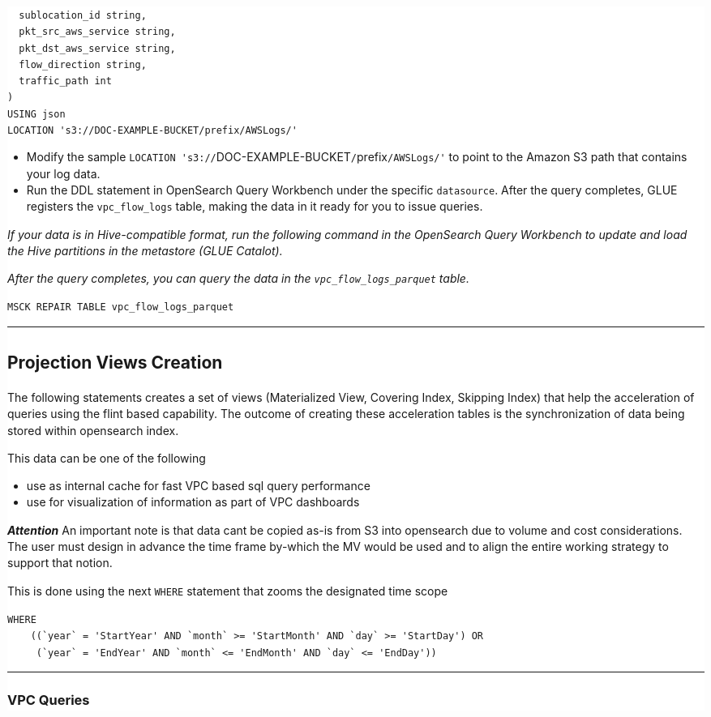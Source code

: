 ```
  sublocation_id string,
  pkt_src_aws_service string,
  pkt_dst_aws_service string,
  flow_direction string,
  traffic_path int
)
USING json
LOCATION 's3://DOC-EXAMPLE-BUCKET/prefix/AWSLogs/'
```

* Modify the sample `LOCATION 's3://`DOC-EXAMPLE-BUCKET`/`prefix`/AWSLogs/'` to point to the Amazon S3 path that contains your log data.
* Run the DDL statement in OpenSearch Query Workbench under the specific `datasource`. After the query completes, GLUE registers the `vpc_flow_logs` table, making the data in it ready for you to issue queries.


*If your data is in Hive-compatible format, run the following command in the OpenSearch Query Workbench to update and load the Hive partitions in the metastore (GLUE Catalot).*

*After the query completes, you can query the data in the `vpc_flow_logs_parquet` table.*

```
MSCK REPAIR TABLE vpc_flow_logs_parquet
```

* * *

## Projection Views Creation

The following statements creates a set of views (Materialized View, Covering Index, Skipping Index) that help the acceleration of queries using the flint based capability.
The outcome of creating these acceleration tables is the synchronization of data being stored within opensearch index.

This data can be one of the following
- use as internal cache for fast VPC based sql query performance
- use for visualization of information as part of VPC dashboards

***Attention***
An important note is that data cant be copied as-is from S3 into opensearch due to volume and cost considerations.
The user must design in advance the time frame by-which the MV would be used and to align the entire working strategy to support that notion.

This is done using the next `WHERE` statement that zooms the designated time scope

```
WHERE 
    ((`year` = 'StartYear' AND `month` >= 'StartMonth' AND `day` >= 'StartDay') OR
     (`year` = 'EndYear' AND `month` <= 'EndMonth' AND `day` <= 'EndDay'))
```

* * *

### VPC Queries
